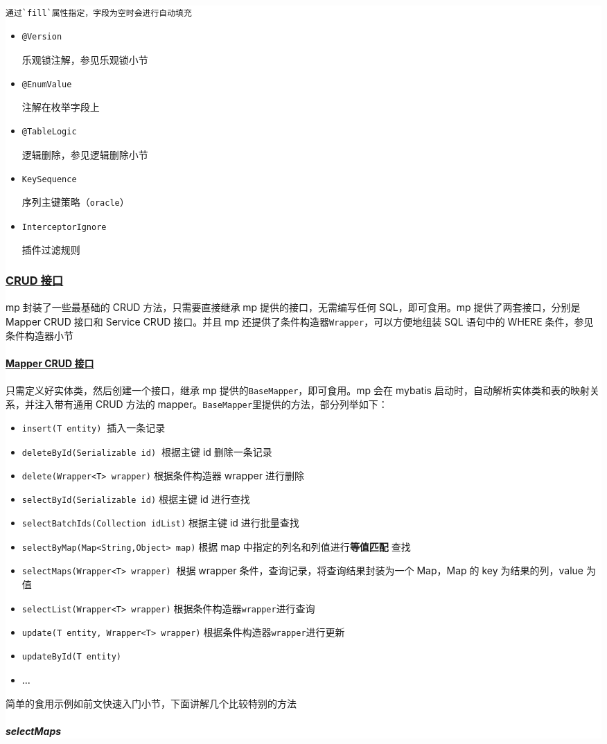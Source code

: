     通过`fill`属性指定，字段为空时会进行自动填充
    
*   `@Version`
    
    乐观锁注解，参见乐观锁小节
    
*   `@EnumValue`
    
    注解在枚举字段上
    
*   `@TableLogic`
    
    逻辑删除，参见逻辑删除小节
    
*   `KeySequence`
    
    序列主键策略（`oracle`）
    
*   `InterceptorIgnore`
    
    插件过滤规则
    

### [CRUD 接口](https://mp.weixin.qq.com/s?__biz=MzUzMTA2NTU2Ng==&mid=2247487551&idx=1&sn=18f64ba49f3f0f9d8be9d1fdef8857d9&scene=21#wechat_redirect)

mp 封装了一些最基础的 CRUD 方法，只需要直接继承 mp 提供的接口，无需编写任何 SQL，即可食用。mp 提供了两套接口，分别是 Mapper CRUD 接口和 Service CRUD 接口。并且 mp 还提供了条件构造器`Wrapper`，可以方便地组装 SQL 语句中的 WHERE 条件，参见条件构造器小节

#### [Mapper CRUD 接口](https://mp.weixin.qq.com/s?__biz=MzUzMTA2NTU2Ng==&mid=2247487551&idx=1&sn=18f64ba49f3f0f9d8be9d1fdef8857d9&scene=21#wechat_redirect)

只需定义好实体类，然后创建一个接口，继承 mp 提供的`BaseMapper`，即可食用。mp 会在 mybatis 启动时，自动解析实体类和表的映射关系，并注入带有通用 CRUD 方法的 mapper。`BaseMapper`里提供的方法，部分列举如下：

*   `insert(T entity)`  插入一条记录
    
*   `deleteById(Serializable id)`  根据主键 id 删除一条记录
    
*   `delete(Wrapper<T> wrapper)` 根据条件构造器 wrapper 进行删除
    
*   `selectById(Serializable id)` 根据主键 id 进行查找
    
*   `selectBatchIds(Collection idList)` 根据主键 id 进行批量查找
    
*   `selectByMap(Map<String,Object> map)` 根据 map 中指定的列名和列值进行**等值匹配** 查找
    
*   `selectMaps(Wrapper<T> wrapper)`  根据 wrapper 条件，查询记录，将查询结果封装为一个 Map，Map 的 key 为结果的列，value 为值
    
*   `selectList(Wrapper<T> wrapper)` 根据条件构造器`wrapper`进行查询
    
*   `update(T entity, Wrapper<T> wrapper)` 根据条件构造器`wrapper`进行更新
    
*   `updateById(T entity)`
    
*   ...
    

简单的食用示例如前文快速入门小节，下面讲解几个比较特别的方法

##### selectMaps
